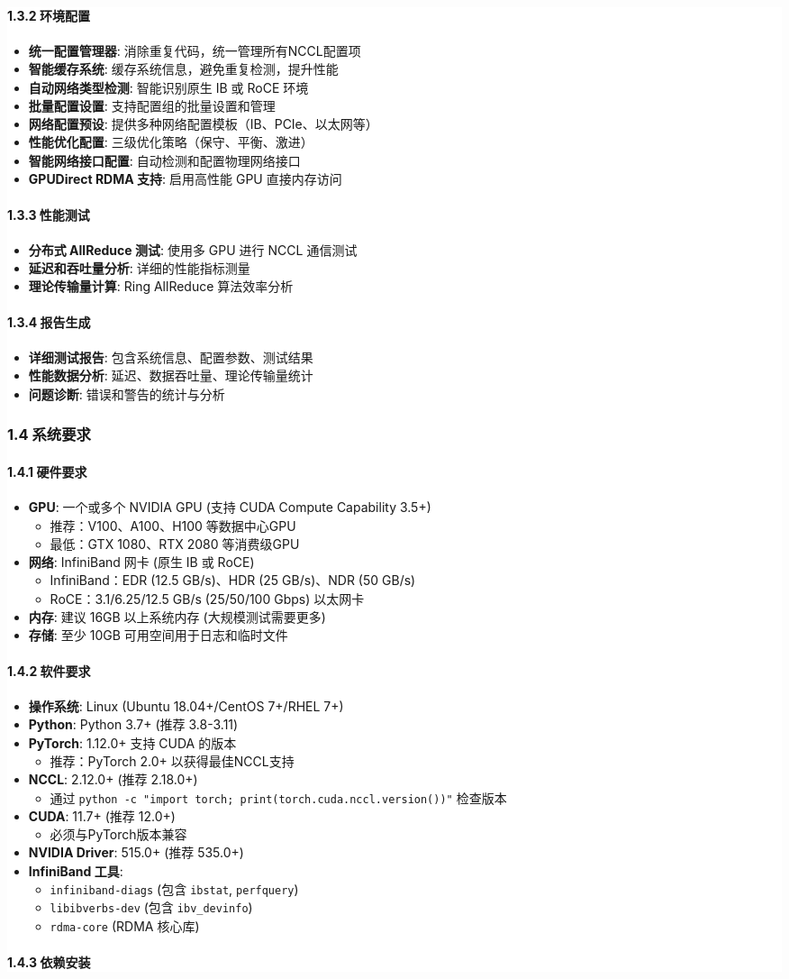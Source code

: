 #### 1.3.2 环境配置

- **统一配置管理器**: 消除重复代码，统一管理所有NCCL配置项
- **智能缓存系统**: 缓存系统信息，避免重复检测，提升性能
- **自动网络类型检测**: 智能识别原生 IB 或 RoCE 环境
- **批量配置设置**: 支持配置组的批量设置和管理
- **网络配置预设**: 提供多种网络配置模板（IB、PCIe、以太网等）
- **性能优化配置**: 三级优化策略（保守、平衡、激进）
- **智能网络接口配置**: 自动检测和配置物理网络接口
- **GPUDirect RDMA 支持**: 启用高性能 GPU 直接内存访问

#### 1.3.3 性能测试

- **分布式 AllReduce 测试**: 使用多 GPU 进行 NCCL 通信测试
- **延迟和吞吐量分析**: 详细的性能指标测量
- **理论传输量计算**: Ring AllReduce 算法效率分析

#### 1.3.4 报告生成

- **详细测试报告**: 包含系统信息、配置参数、测试结果
- **性能数据分析**: 延迟、数据吞吐量、理论传输量统计
- **问题诊断**: 错误和警告的统计与分析

### 1.4 系统要求

#### 1.4.1 硬件要求

- **GPU**: 一个或多个 NVIDIA GPU (支持 CUDA Compute Capability 3.5+)
  - 推荐：V100、A100、H100 等数据中心GPU
  - 最低：GTX 1080、RTX 2080 等消费级GPU
- **网络**: InfiniBand 网卡 (原生 IB 或 RoCE)
  - InfiniBand：EDR (12.5 GB/s)、HDR (25 GB/s)、NDR (50 GB/s)
  - RoCE：3.1/6.25/12.5 GB/s (25/50/100 Gbps) 以太网卡
- **内存**: 建议 16GB 以上系统内存 (大规模测试需要更多)
- **存储**: 至少 10GB 可用空间用于日志和临时文件

#### 1.4.2 软件要求

- **操作系统**: Linux (Ubuntu 18.04+/CentOS 7+/RHEL 7+)
- **Python**: Python 3.7+ (推荐 3.8-3.11)
- **PyTorch**: 1.12.0+ 支持 CUDA 的版本
  - 推荐：PyTorch 2.0+ 以获得最佳NCCL支持
- **NCCL**: 2.12.0+ (推荐 2.18.0+)
  - 通过 `python -c "import torch; print(torch.cuda.nccl.version())"` 检查版本
- **CUDA**: 11.7+ (推荐 12.0+)
  - 必须与PyTorch版本兼容
- **NVIDIA Driver**: 515.0+ (推荐 535.0+)
- **InfiniBand 工具**:
  - `infiniband-diags` (包含 `ibstat`, `perfquery`)
  - `libibverbs-dev` (包含 `ibv_devinfo`)
  - `rdma-core` (RDMA 核心库)

#### 1.4.3 依赖安装
